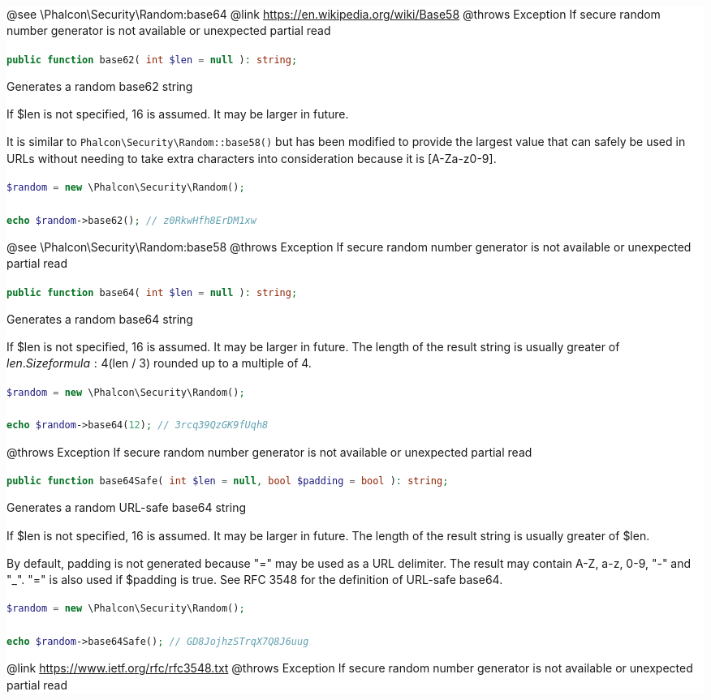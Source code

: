 @see \Phalcon\Security\Random:base64 @link https://en.wikipedia.org/wiki/Base58 @throws Exception If secure random number generator is not available or unexpected partial read

```php
public function base62( int $len = null ): string;
```

Generates a random base62 string

If $len is not specified, 16 is assumed. It may be larger in future.

It is similar to `Phalcon\Security\Random::base58()` but has been modified to provide the largest value that can safely be used in URLs without needing to take extra characters into consideration because it is [A-Za-z0-9].

```php
$random = new \Phalcon\Security\Random();

echo $random->base62(); // z0RkwHfh8ErDM1xw
```

@see \Phalcon\Security\Random:base58 @throws Exception If secure random number generator is not available or unexpected partial read

```php
public function base64( int $len = null ): string;
```

Generates a random base64 string

If $len is not specified, 16 is assumed. It may be larger in future. The length of the result string is usually greater of $len. Size formula: 4($len / 3) rounded up to a multiple of 4.

```php
$random = new \Phalcon\Security\Random();

echo $random->base64(12); // 3rcq39QzGK9fUqh8
```

@throws Exception If secure random number generator is not available or unexpected partial read

```php
public function base64Safe( int $len = null, bool $padding = bool ): string;
```

Generates a random URL-safe base64 string

If $len is not specified, 16 is assumed. It may be larger in future. The length of the result string is usually greater of $len.

By default, padding is not generated because "=" may be used as a URL delimiter. The result may contain A-Z, a-z, 0-9, "-" and "_". "=" is also used if $padding is true. See RFC 3548 for the definition of URL-safe base64.

```php
$random = new \Phalcon\Security\Random();

echo $random->base64Safe(); // GD8JojhzSTrqX7Q8J6uug
```

@link https://www.ietf.org/rfc/rfc3548.txt @throws Exception If secure random number generator is not available or unexpected partial read
